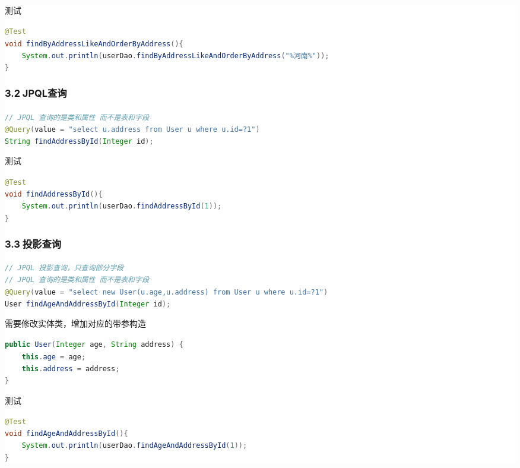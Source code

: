 测试

``` java
@Test
void findByAddressLikeAndOrderByAddress(){
    System.out.println(userDao.findByAddressLikeAndOrderByAddress("%河南%"));
}
```

### 3.2 JPQL查询

``` java
// JPQL 查询的是类和属性 而不是表和字段
@Query(value = "select u.address from User u where u.id=?1")
String findAddressById(Integer id);
```

测试

``` java
@Test
void findAddressById(){
    System.out.println(userDao.findAddressById(1));
}
```

### 3.3 投影查询

``` java
// JPQL 投影查询，只查询部分字段
// JPQL 查询的是类和属性 而不是表和字段
@Query(value = "select new User(u.age,u.address) from User u where u.id=?1")
User findAgeAndAddressById(Integer id);
```

需要修改实体类，增加对应的带参构造

``` java
public User(Integer age, String address) {
    this.age = age;
    this.address = address;
}
```

测试

``` java
@Test
void findAgeAndAddressById(){
    System.out.println(userDao.findAgeAndAddressById(1));
}
```
